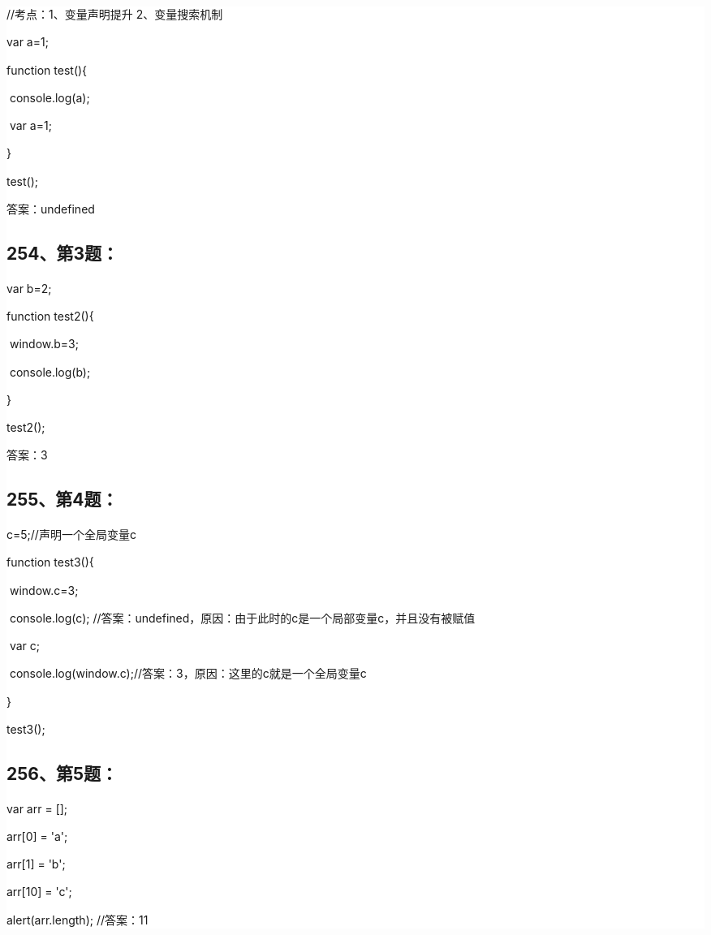 //考点：1、变量声明提升 2、变量搜索机制

var a=1;

function test(){

​    console.log(a);

​    var a=1;

}

test();

答案：undefined

## 254、第3题：

var b=2;

function test2(){

​    window.b=3;

​    console.log(b);

}

test2();

答案：3

## 255、第4题：

c=5;//声明一个全局变量c

function test3(){

​    window.c=3;

​    console.log(c);     //答案：undefined，原因：由于此时的c是一个局部变量c，并且没有被赋值

​    var c;

​    console.log(window.c);//答案：3，原因：这里的c就是一个全局变量c

}

test3();

## 256、第5题：

var arr = [];

arr[0]  = 'a';

arr[1]  = 'b';

arr[10] = 'c';

alert(arr.length);  //答案：11
